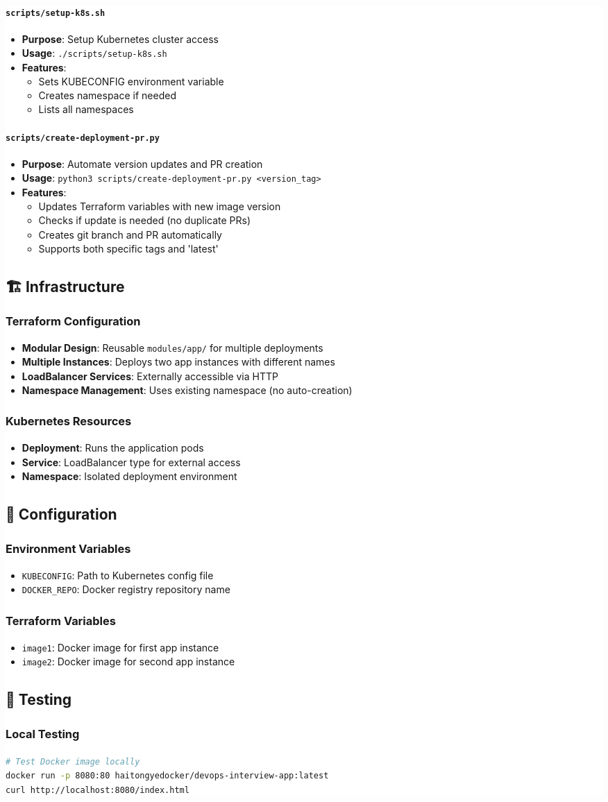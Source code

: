 #### `scripts/setup-k8s.sh`
- **Purpose**: Setup Kubernetes cluster access
- **Usage**: `./scripts/setup-k8s.sh`
- **Features**:
  - Sets KUBECONFIG environment variable
  - Creates namespace if needed
  - Lists all namespaces

#### `scripts/create-deployment-pr.py`
- **Purpose**: Automate version updates and PR creation
- **Usage**: `python3 scripts/create-deployment-pr.py <version_tag>`
- **Features**:
  - Updates Terraform variables with new image version
  - Checks if update is needed (no duplicate PRs)
  - Creates git branch and PR automatically
  - Supports both specific tags and 'latest'

## 🏗️ Infrastructure

### Terraform Configuration
- **Modular Design**: Reusable `modules/app/` for multiple deployments
- **Multiple Instances**: Deploys two app instances with different names
- **LoadBalancer Services**: Externally accessible via HTTP
- **Namespace Management**: Uses existing namespace (no auto-creation)

### Kubernetes Resources
- **Deployment**: Runs the application pods
- **Service**: LoadBalancer type for external access
- **Namespace**: Isolated deployment environment

## 🔧 Configuration

### Environment Variables
- `KUBECONFIG`: Path to Kubernetes config file
- `DOCKER_REPO`: Docker registry repository name

### Terraform Variables
- `image1`: Docker image for first app instance
- `image2`: Docker image for second app instance

## 🧪 Testing

### Local Testing
```bash
# Test Docker image locally
docker run -p 8080:80 haitongyedocker/devops-interview-app:latest
curl http://localhost:8080/index.html
```
